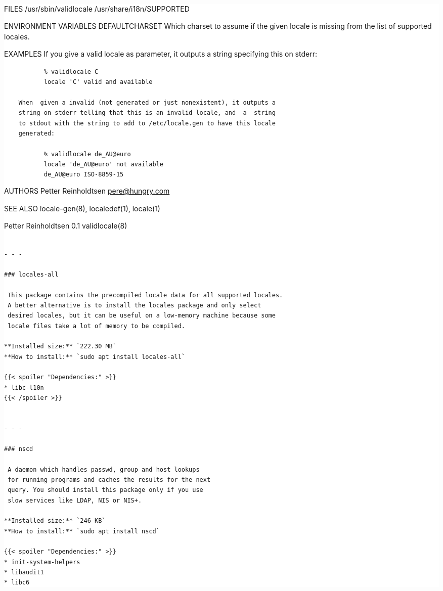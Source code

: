  FILES
        /usr/sbin/validlocale
        /usr/share/i18n/SUPPORTED
 
 ENVIRONMENT VARIABLES
        DEFAULTCHARSET
               Which charset to assume if the given locale is missing from  the
               list of supported locales.
 
 EXAMPLES
        If you give a valid locale as parameter, it outputs a string specifying
        this on stderr:
 
               % validlocale C
               locale 'C' valid and available
 
        When  given a invalid (not generated or just nonexistent), it outputs a
        string on stderr telling that this is an invalid locale, and  a  string
        to stdout with the string to add to /etc/locale.gen to have this locale
        generated:
 
               % validlocale de_AU@euro
               locale 'de_AU@euro' not available
               de_AU@euro ISO-8859-15
 
 AUTHORS
        Petter Reinholdtsen <pere@hungry.com>
 
 SEE ALSO
        locale-gen(8), localedef(1), locale(1)
 
 Petter Reinholdtsen                   0.1                       validlocale(8)
 ```
 
 - - -
 
 ### locales-all
 
  This package contains the precompiled locale data for all supported locales.
  A better alternative is to install the locales package and only select
  desired locales, but it can be useful on a low-memory machine because some
  locale files take a lot of memory to be compiled.
 
 **Installed size:** `222.30 MB`  
 **How to install:** `sudo apt install locales-all`  
 
 {{< spoiler "Dependencies:" >}}
 * libc-l10n 
 {{< /spoiler >}}
 
 
 - - -
 
 ### nscd
 
  A daemon which handles passwd, group and host lookups
  for running programs and caches the results for the next
  query. You should install this package only if you use
  slow services like LDAP, NIS or NIS+.
 
 **Installed size:** `246 KB`  
 **How to install:** `sudo apt install nscd`  
 
 {{< spoiler "Dependencies:" >}}
 * init-system-helpers 
 * libaudit1 
 * libc6 
 ```